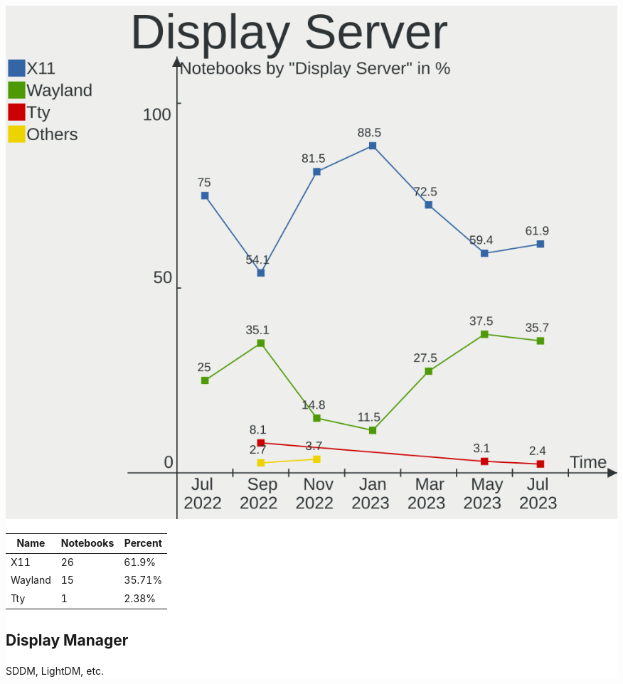![Display Server](./images/line_chart/os_display_server.svg)

| Name    | Notebooks | Percent |
|---------|-----------|---------|
| X11     | 26        | 61.9%   |
| Wayland | 15        | 35.71%  |
| Tty     | 1         | 2.38%   |

Display Manager
---------------

SDDM, LightDM, etc.
